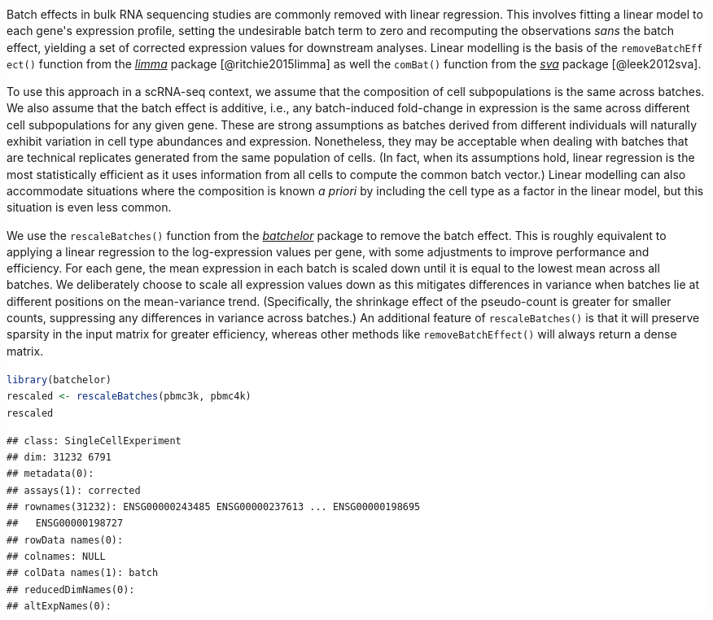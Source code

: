 Batch effects in bulk RNA sequencing studies are commonly removed with linear regression.
This involves fitting a linear model to each gene's expression profile, setting the undesirable batch term to zero and recomputing the observations _sans_ the batch effect, yielding a set of corrected expression values for downstream analyses.
Linear modelling is the basis of the `removeBatchEffect()` function from the *[limma](https://bioconductor.org/packages/3.12/limma)* package [@ritchie2015limma] as well the `comBat()` function from the *[sva](https://bioconductor.org/packages/3.12/sva)* package [@leek2012sva].

To use this approach in a scRNA-seq context, we assume that the composition of cell subpopulations is the same across batches.
We also assume that the batch effect is additive, i.e., any batch-induced fold-change in expression is the same across different cell subpopulations for any given gene.
These are strong assumptions as batches derived from different individuals will naturally exhibit variation in cell type abundances and expression.
Nonetheless, they may be acceptable when dealing with batches that are technical replicates generated from the same population of cells.
(In fact, when its assumptions hold, linear regression is the most statistically efficient as it uses information from all cells to compute the common batch vector.)
Linear modelling can also accommodate situations where the composition is known _a priori_ by including the cell type as a factor in the linear model, but this situation is even less common.

We use the `rescaleBatches()` function from the *[batchelor](https://bioconductor.org/packages/3.12/batchelor)* package to remove the batch effect.
This is roughly equivalent to applying a linear regression to the log-expression values per gene, with some adjustments to improve performance and efficiency.
For each gene, the mean expression in each batch is scaled down until it is equal to the lowest mean across all batches.
We deliberately choose to scale all expression values down as this mitigates differences in variance when batches lie at different positions on the mean-variance trend.
(Specifically, the shrinkage effect of the pseudo-count is greater for smaller counts, suppressing any differences in variance across batches.)
An additional feature of `rescaleBatches()` is that it will preserve sparsity in the input matrix for greater efficiency, whereas other methods like `removeBatchEffect()` will always return a dense matrix.


```r
library(batchelor)
rescaled <- rescaleBatches(pbmc3k, pbmc4k)
rescaled
```

```
## class: SingleCellExperiment 
## dim: 31232 6791 
## metadata(0):
## assays(1): corrected
## rownames(31232): ENSG00000243485 ENSG00000237613 ... ENSG00000198695
##   ENSG00000198727
## rowData names(0):
## colnames: NULL
## colData names(1): batch
## reducedDimNames(0):
## altExpNames(0):
```
